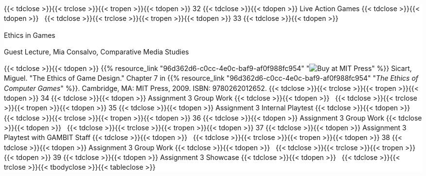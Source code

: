 {{< tdclose >}}{{< trclose >}}{{< tropen >}}{{< tdopen >}}
32
{{< tdclose >}}{{< tdopen >}}
Live Action Games
{{< tdclose >}}{{< tdopen >}}
 
{{< tdclose >}}{{< trclose >}}{{< tropen >}}{{< tdopen >}}
33
{{< tdclose >}}{{< tdopen >}}

Ethics in Games

Guest Lecture, Mia Consalvo, Comparative Media Studies

{{< tdclose >}}{{< tdopen >}}
{{% resource_link "96d362d6-c0cc-4e0c-baf9-af0f988fc954" "![Buy at MIT Press](/images/mp_logo.gif)" %}} Sicart, Miguel. "The Ethics of Game Design." Chapter 7 in {{% resource_link "96d362d6-c0cc-4e0c-baf9-af0f988fc954" "*The Ethics of Computer Games*" %}}. Cambridge, MA: MIT Press, 2009. ISBN: 9780262012652.
{{< tdclose >}}{{< trclose >}}{{< tropen >}}{{< tdopen >}}
34
{{< tdclose >}}{{< tdopen >}}
Assignment 3 Group Work
{{< tdclose >}}{{< tdopen >}}
 
{{< tdclose >}}{{< trclose >}}{{< tropen >}}{{< tdopen >}}
35
{{< tdclose >}}{{< tdopen >}}
Assignment 3 Internal Playtest
{{< tdclose >}}{{< tdopen >}}
 
{{< tdclose >}}{{< trclose >}}{{< tropen >}}{{< tdopen >}}
36
{{< tdclose >}}{{< tdopen >}}
Assignment 3 Group Work
{{< tdclose >}}{{< tdopen >}}
 
{{< tdclose >}}{{< trclose >}}{{< tropen >}}{{< tdopen >}}
37
{{< tdclose >}}{{< tdopen >}}
Assignment 3 Playtest with GAMBIT Staff
{{< tdclose >}}{{< tdopen >}}
 
{{< tdclose >}}{{< trclose >}}{{< tropen >}}{{< tdopen >}}
38
{{< tdclose >}}{{< tdopen >}}
Assignment 3 Group Work
{{< tdclose >}}{{< tdopen >}}
 
{{< tdclose >}}{{< trclose >}}{{< tropen >}}{{< tdopen >}}
39
{{< tdclose >}}{{< tdopen >}}
Assignment 3 Showcase
{{< tdclose >}}{{< tdopen >}}
 
{{< tdclose >}}{{< trclose >}}{{< tbodyclose >}}{{< tableclose >}}